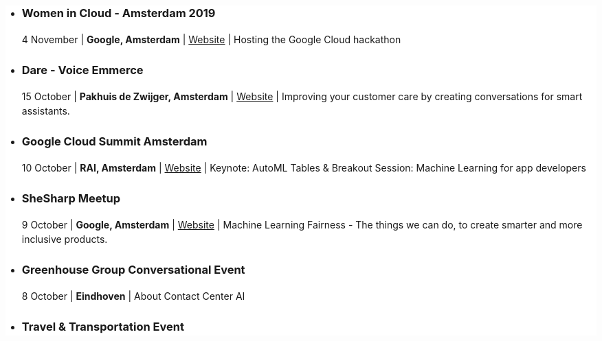 * ### Women in Cloud - Amsterdam 2019
  
  4 November | **Google, Amsterdam** | [Website](https://events.withgoogle.com/women-in-cloud-ams19/#content) | Hosting the Google Cloud hackathon

<script type='application/ld+json'> 
{
"@context": "http://www.schema.org",
"@type": "Event",
"name": "Women in Cloud, Amsterdam 2019",
"url": "https://events.withgoogle.com/women-in-cloud-ams19/#content",
"performer": "Lee Boonstra",
"description":"Google Cloud hackathon",
"startDate": "2019-11-4T09:00+01:00",
"endDate": "2019-11-4T22:00+01:00",
"image": "https://www.leeboonstra.com/images/profile.jpg",
"offers": {
"@type": "Offer",
"description": "Register for free",
"url": "https://events.withgoogle.com/women-in-cloud-ams19/#content",
"price": "0.00",
"priceCurrency": "EUR",
"availability": "http://schema.org/SoldOut",
"validFrom": "2018-11-01T09:30+01:00"
},
"location": {
"@type": "Place",
"name": "Google",
"address": {
"addressLocality": "Amsterdam",
"addressCountry": "NL"
}
}
}</script>

* ### Dare - Voice Emmerce

  15 October | **Pakhuis de Zwijger, Amsterdam** | [Website](https://emerce.nl/event/dare/programme/) | Improving your customer care by creating conversations for smart assistants.

* ### Google Cloud Summit Amsterdam

  10 October | **RAI, Amsterdam** | [Website](https://inthecloud.withgoogle.com/summit-ams-19-en/home.html) | Keynote: AutoML Tables & Breakout Session: Machine Learning for app developers

* ### SheSharp Meetup

  9 October | **Google, Amsterdam** | [Website](https://www.meetup.com/SheSharp/events/264700623/) | Machine Learning Fairness - The things we can do, to create smarter and more inclusive products.

* ### Greenhouse Group Conversational Event

  8 October | **Eindhoven** | About Contact Center AI

* ### Travel & Transportation Event
